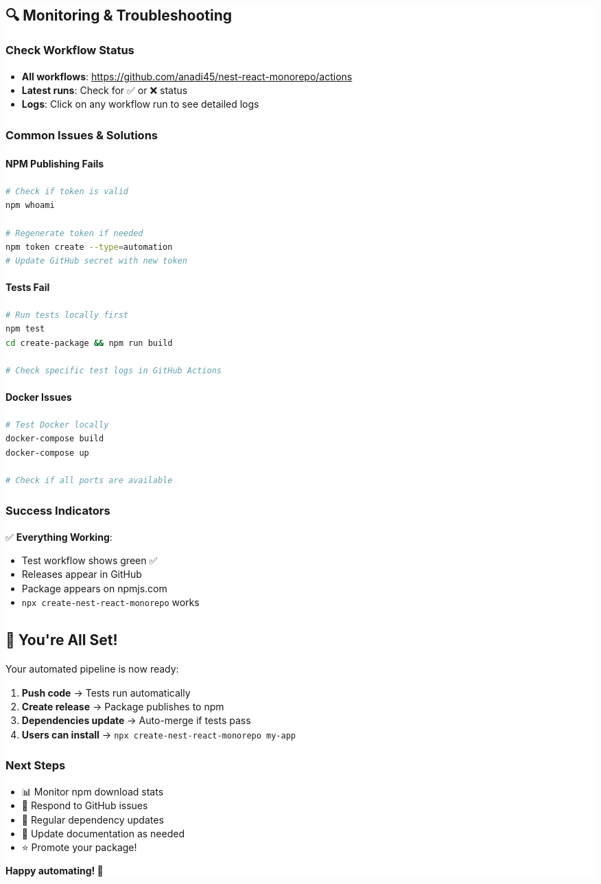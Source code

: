 ## 🔍 Monitoring & Troubleshooting

### Check Workflow Status
- **All workflows**: https://github.com/anadi45/nest-react-monorepo/actions
- **Latest runs**: Check for ✅ or ❌ status
- **Logs**: Click on any workflow run to see detailed logs

### Common Issues & Solutions

#### NPM Publishing Fails
```bash
# Check if token is valid
npm whoami

# Regenerate token if needed
npm token create --type=automation
# Update GitHub secret with new token
```

#### Tests Fail
```bash
# Run tests locally first
npm test
cd create-package && npm run build

# Check specific test logs in GitHub Actions
```

#### Docker Issues
```bash
# Test Docker locally
docker-compose build
docker-compose up

# Check if all ports are available
```

### Success Indicators

✅ **Everything Working**:
- Test workflow shows green ✅
- Releases appear in GitHub
- Package appears on npmjs.com
- `npx create-nest-react-monorepo` works

## 🎉 You're All Set!

Your automated pipeline is now ready:

1. **Push code** → Tests run automatically
2. **Create release** → Package publishes to npm
3. **Dependencies update** → Auto-merge if tests pass
4. **Users can install** → `npx create-nest-react-monorepo my-app`

### Next Steps

- 📊 Monitor npm download stats
- 🐛 Respond to GitHub issues  
- 🔄 Regular dependency updates
- 📝 Update documentation as needed
- ⭐ Promote your package!

**Happy automating! 🚀**
